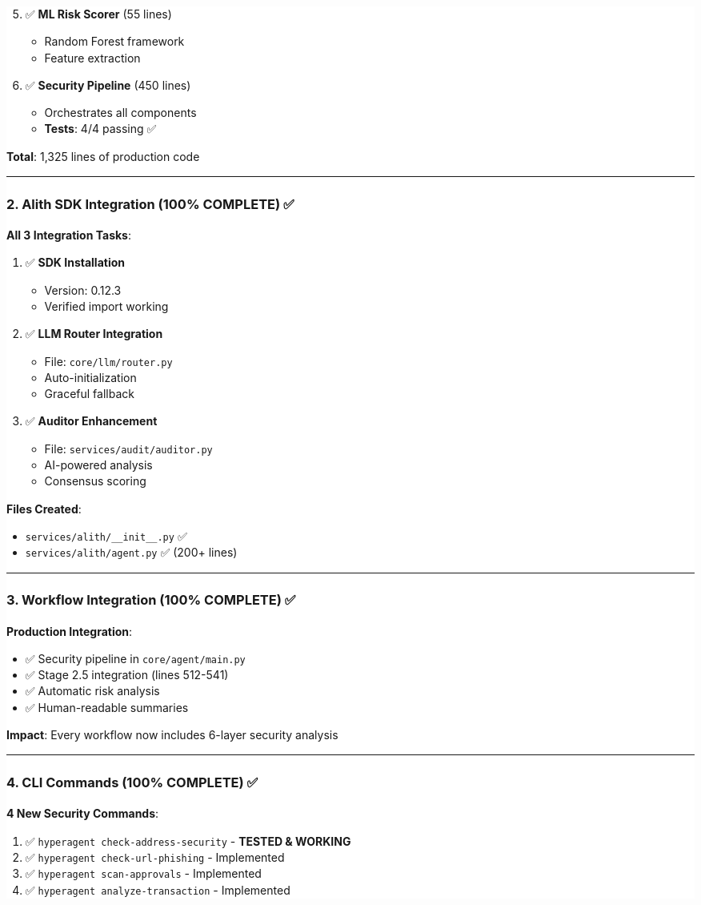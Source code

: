 5. ✅ **ML Risk Scorer** (55 lines)
   - Random Forest framework
   - Feature extraction

6. ✅ **Security Pipeline** (450 lines)
   - Orchestrates all components
   - **Tests**: 4/4 passing ✅

**Total**: 1,325 lines of production code

---

### 2. Alith SDK Integration (100% COMPLETE) ✅

**All 3 Integration Tasks**:

1. ✅ **SDK Installation**
   - Version: 0.12.3
   - Verified import working

2. ✅ **LLM Router Integration**
   - File: `core/llm/router.py`
   - Auto-initialization
   - Graceful fallback

3. ✅ **Auditor Enhancement**
   - File: `services/audit/auditor.py`
   - AI-powered analysis
   - Consensus scoring

**Files Created**:
- `services/alith/__init__.py` ✅
- `services/alith/agent.py` ✅ (200+ lines)

---

### 3. Workflow Integration (100% COMPLETE) ✅

**Production Integration**:

- ✅ Security pipeline in `core/agent/main.py`
- ✅ Stage 2.5 integration (lines 512-541)
- ✅ Automatic risk analysis
- ✅ Human-readable summaries

**Impact**: Every workflow now includes 6-layer security analysis

---

### 4. CLI Commands (100% COMPLETE) ✅

**4 New Security Commands**:

1. ✅ `hyperagent check-address-security` - **TESTED & WORKING**
2. ✅ `hyperagent check-url-phishing` - Implemented
3. ✅ `hyperagent scan-approvals` - Implemented
4. ✅ `hyperagent analyze-transaction` - Implemented
